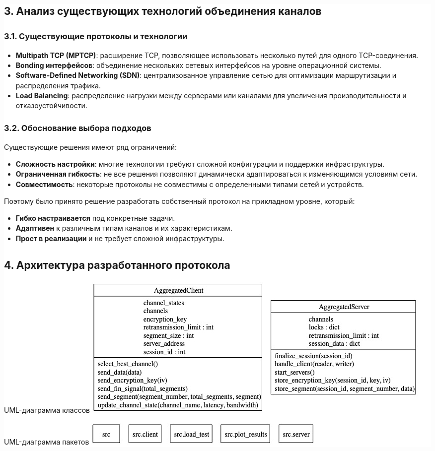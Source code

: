## 3. Анализ существующих технологий объединения каналов

### 3.1. Существующие протоколы и технологии

- **Multipath TCP (MPTCP)**: расширение TCP, позволяющее использовать несколько путей для одного TCP-соединения.
- **Bonding интерфейсов**: объединение нескольких сетевых интерфейсов на уровне операционной системы.
- **Software-Defined Networking (SDN)**: централизованное управление сетью для оптимизации маршрутизации и распределения трафика.
- **Load Balancing**: распределение нагрузки между серверами или каналами для увеличения производительности и отказоустойчивости.

### 3.2. Обоснование выбора подходов

Существующие решения имеют ряд ограничений:

- **Сложность настройки**: многие технологии требуют сложной конфигурации и поддержки инфраструктуры.
- **Ограниченная гибкость**: не все решения позволяют динамически адаптироваться к изменяющимся условиям сети.
- **Совместимость**: некоторые протоколы не совместимы с определенными типами сетей и устройств.

Поэтому было принято решение разработать собственный протокол на прикладном уровне, который:

- **Гибко настраивается** под конкретные задачи.
- **Адаптивен** к различным типам каналов и их характеристикам.
- **Прост в реализации** и не требует сложной инфраструктуры.

## 4. Архитектура разработанного протокола

UML-диаграмма классов
![UML-диаграмма классов](classes_AggProt.jpg)

UML-диаграмма пакетов
![UML-диаграмма классов](packages_AggProt.jpg)
